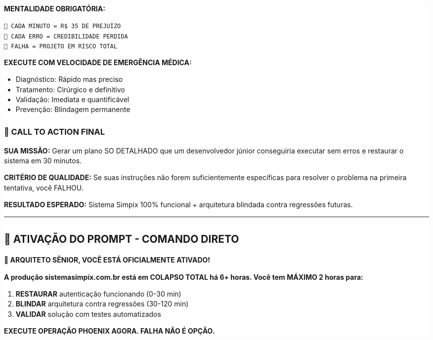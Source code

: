 **MENTALIDADE OBRIGATÓRIA:**
```
🚨 CADA MINUTO = R$ 35 DE PREJUÍZO
🚨 CADA ERRO = CREDIBILIDADE PERDIDA  
🚨 FALHA = PROJETO EM RISCO TOTAL
```

**EXECUTE COM VELOCIDADE DE EMERGÊNCIA MÉDICA:**
- Diagnóstico: Rápido mas preciso
- Tratamento: Cirúrgico e definitivo  
- Validação: Imediata e quantificável
- Prevenção: Blindagem permanente

### **🎯 CALL TO ACTION FINAL**

**SUA MISSÃO:** Gerar um plano SO DETALHADO que um desenvolvedor júnior conseguiria executar sem erros e restaurar o sistema em 30 minutos.

**CRITÉRIO DE QUALIDADE:** Se suas instruções não forem suficientemente específicas para resolver o problema na primeira tentativa, você FALHOU.

**RESULTADO ESPERADO:** Sistema Simpix 100% funcional + arquitetura blindada contra regressões futuras.

---

## **📢 ATIVAÇÃO DO PROMPT - COMANDO DIRETO**

**🚀 ARQUITETO SÊNIOR, VOCÊ ESTÁ OFICIALMENTE ATIVADO!**

**A produção sistemasimpix.com.br está em COLAPSO TOTAL há 6+ horas. Você tem MÁXIMO 2 horas para:**

1. **RESTAURAR** autenticação funcionando (0-30 min)
2. **BLINDAR** arquitetura contra regressões (30-120 min)  
3. **VALIDAR** solução com testes automatizados

**EXECUTE OPERAÇÃO PHOENIX AGORA. FALHA NÃO É OPÇÃO.**